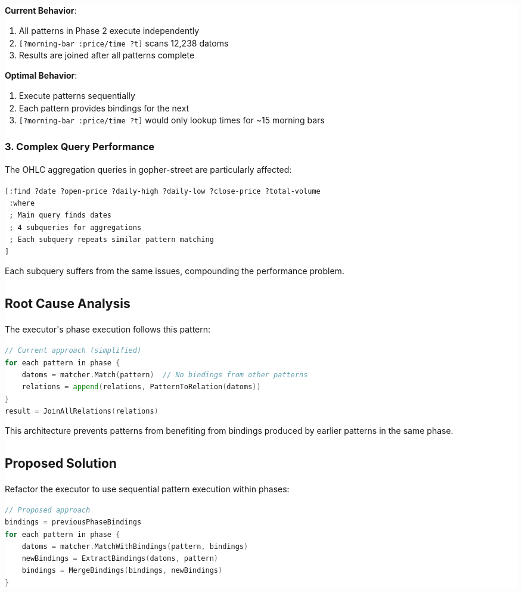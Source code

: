 **Current Behavior**:
1. All patterns in Phase 2 execute independently
2. `[?morning-bar :price/time ?t]` scans 12,238 datoms
3. Results are joined after all patterns complete

**Optimal Behavior**:
1. Execute patterns sequentially
2. Each pattern provides bindings for the next
3. `[?morning-bar :price/time ?t]` would only lookup times for ~15 morning bars

### 3. Complex Query Performance

The OHLC aggregation queries in gopher-street are particularly affected:

```datalog
[:find ?date ?open-price ?daily-high ?daily-low ?close-price ?total-volume
 :where
 ; Main query finds dates
 ; 4 subqueries for aggregations
 ; Each subquery repeats similar pattern matching
]
```

Each subquery suffers from the same issues, compounding the performance problem.

## Root Cause Analysis

The executor's phase execution follows this pattern:

```go
// Current approach (simplified)
for each pattern in phase {
    datoms = matcher.Match(pattern)  // No bindings from other patterns
    relations = append(relations, PatternToRelation(datoms))
}
result = JoinAllRelations(relations)
```

This architecture prevents patterns from benefiting from bindings produced by earlier patterns in the same phase.

## Proposed Solution

Refactor the executor to use sequential pattern execution within phases:

```go
// Proposed approach
bindings = previousPhaseBindings
for each pattern in phase {
    datoms = matcher.MatchWithBindings(pattern, bindings)
    newBindings = ExtractBindings(datoms, pattern)
    bindings = MergeBindings(bindings, newBindings)
}
```
